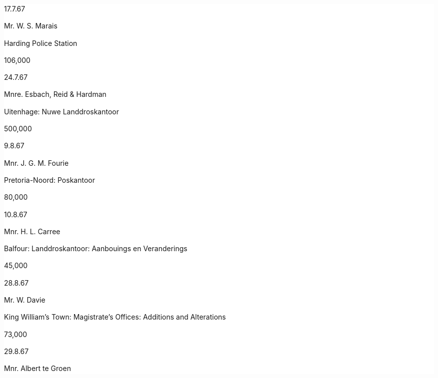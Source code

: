 <tr>

<td><p>17.7.67</p></td>

<td><p>Mr. W. S. Marais</p></td>

<td><p>Harding Police Station</p></td>

<td><p>106,000</p></td>

</tr>

<tr>

<td><p>24.7.67</p></td>

<td><p>Mnre. Esbach, Reid &amp; Hardman</p></td>

<td><p>Uitenhage: Nuwe Landdroskantoor</p></td>

<td><p>500,000</p></td>

</tr>

<tr>

<td><p>9.8.67</p></td>

<td><p>Mnr. J. G. M. Fourie</p></td>

<td><p>Pretoria-Noord: Poskantoor</p></td>

<td><p>80,000</p></td>

</tr>

<tr>

<td><p>10.8.67</p></td>

<td><p>Mnr. H. L. Carree</p></td>

<td><p>Balfour: Landdroskantoor: Aanbouings en Veranderings</p></td>

<td><p>45,000</p></td>

</tr>

<tr>

<td><p>28.8.67</p></td>

<td><p>Mr. W. Davie</p></td>

<td><p>King William’s Town: Magistrate’s Offices: Additions and Alterations</p></td>

<td><p>73,000</p></td>

</tr>

<tr>

<td><p>29.8.67</p></td>

<td><p>Mnr. Albert te Groen</p></td>
